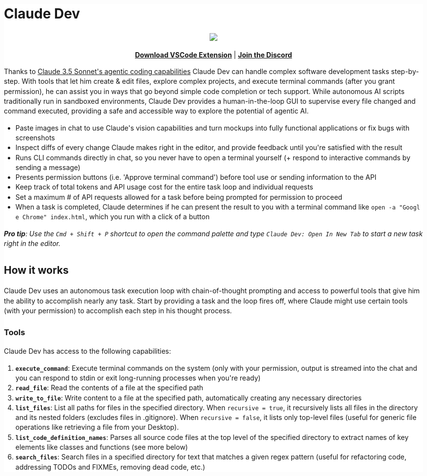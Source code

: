 # Claude Dev

<p align="center">
  <img src="https://media.githubusercontent.com/media/saoudrizwan/claude-dev/main/demo.gif" width="100%" />
</p>

<p align="center">
  <a href="https://marketplace.visualstudio.com/items?itemName=saoudrizwan.claude-dev" target="_blank"><strong>Download VSCode Extension</strong></a> | <a href="https://discord.gg/claudedev" target="_blank"><strong>Join the Discord</strong></a>
</p>

Thanks to [Claude 3.5 Sonnet's agentic coding capabilities](https://www-cdn.anthropic.com/fed9cc193a14b84131812372d8d5857f8f304c52/Model_Card_Claude_3_Addendum.pdf) Claude Dev can handle complex software development tasks step-by-step. With tools that let him create & edit files, explore complex projects, and execute terminal commands (after you grant permission), he can assist you in ways that go beyond simple code completion or tech support. While autonomous AI scripts traditionally run in sandboxed environments, Claude Dev provides a human-in-the-loop GUI to supervise every file changed and command executed, providing a safe and accessible way to explore the potential of agentic AI.

-   Paste images in chat to use Claude's vision capabilities and turn mockups into fully functional applications or fix bugs with screenshots
-   Inspect diffs of every change Claude makes right in the editor, and provide feedback until you're satisfied with the result
-   Runs CLI commands directly in chat, so you never have to open a terminal yourself (+ respond to interactive commands by sending a message)
-   Presents permission buttons (i.e. 'Approve terminal command') before tool use or sending information to the API
-   Keep track of total tokens and API usage cost for the entire task loop and individual requests
-   Set a maximum # of API requests allowed for a task before being prompted for permission to proceed
-   When a task is completed, Claude determines if he can present the result to you with a terminal command like `open -a "Google Chrome" index.html`, which you run with a click of a button

_**Pro tip**: Use the `Cmd + Shift + P` shortcut to open the command palette and type `Claude Dev: Open In New Tab` to start a new task right in the editor._

## How it works

Claude Dev uses an autonomous task execution loop with chain-of-thought prompting and access to powerful tools that give him the ability to accomplish nearly any task. Start by providing a task and the loop fires off, where Claude might use certain tools (with your permission) to accomplish each step in his thought process.

### Tools

Claude Dev has access to the following capabilities:

1. **`execute_command`**: Execute terminal commands on the system (only with your permission, output is streamed into the chat and you can respond to stdin or exit long-running processes when you're ready)
2. **`read_file`**: Read the contents of a file at the specified path
3. **`write_to_file`**: Write content to a file at the specified path, automatically creating any necessary directories
4. **`list_files`**: List all paths for files in the specified directory. When `recursive = true`, it recursively lists all files in the directory and its nested folders (excludes files in .gitignore). When `recursive = false`, it lists only top-level files (useful for generic file operations like retrieving a file from your Desktop).
5. **`list_code_definition_names`**: Parses all source code files at the top level of the specified directory to extract names of key elements like classes and functions (see more below)
6. **`search_files`**: Search files in a specified directory for text that matches a given regex pattern (useful for refactoring code, addressing TODOs and FIXMEs, removing dead code, etc.)